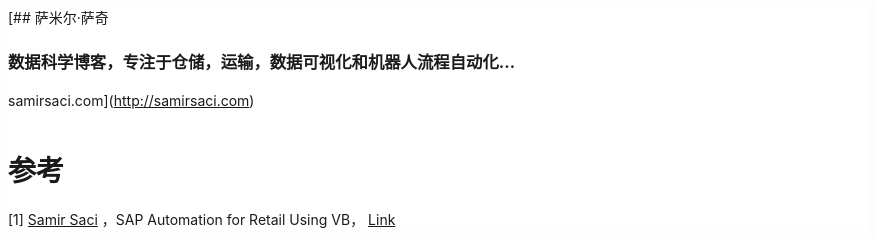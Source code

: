 [](http://samirsaci.com) [## 萨米尔·萨奇

### 数据科学博客，专注于仓储，运输，数据可视化和机器人流程自动化…

samirsaci.com](http://samirsaci.com) 

# 参考

[1] [Samir Saci](https://medium.com/u/bb0f26d52754?source=post_page-----740c6cb690c1--------------------------------) ，SAP Automation for Retail Using VB， [Link](https://s-saci95.medium.com/sap-automation-for-retail-using-vb-and-python-part-1-intro-to-sap-gui-scripting-2b065e122c6f)